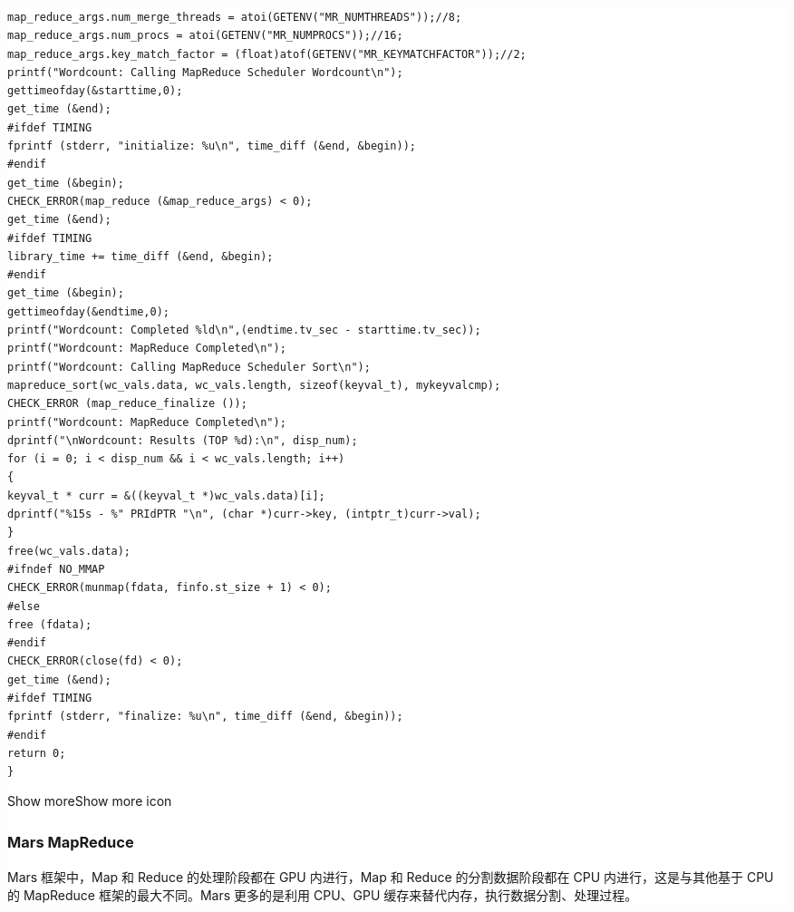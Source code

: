 ```
map_reduce_args.num_merge_threads = atoi(GETENV("MR_NUMTHREADS"));//8;
map_reduce_args.num_procs = atoi(GETENV("MR_NUMPROCS"));//16;
map_reduce_args.key_match_factor = (float)atof(GETENV("MR_KEYMATCHFACTOR"));//2;
printf("Wordcount: Calling MapReduce Scheduler Wordcount\n");
gettimeofday(&starttime,0);
get_time (&end);
#ifdef TIMING
fprintf (stderr, "initialize: %u\n", time_diff (&end, &begin));
#endif
get_time (&begin);
CHECK_ERROR(map_reduce (&map_reduce_args) < 0);
get_time (&end);
#ifdef TIMING
library_time += time_diff (&end, &begin);
#endif
get_time (&begin);
gettimeofday(&endtime,0);
printf("Wordcount: Completed %ld\n",(endtime.tv_sec - starttime.tv_sec));
printf("Wordcount: MapReduce Completed\n");
printf("Wordcount: Calling MapReduce Scheduler Sort\n");
mapreduce_sort(wc_vals.data, wc_vals.length, sizeof(keyval_t), mykeyvalcmp);
CHECK_ERROR (map_reduce_finalize ());
printf("Wordcount: MapReduce Completed\n");
dprintf("\nWordcount: Results (TOP %d):\n", disp_num);
for (i = 0; i < disp_num && i < wc_vals.length; i++)
{
keyval_t * curr = &((keyval_t *)wc_vals.data)[i];
dprintf("%15s - %" PRIdPTR "\n", (char *)curr->key, (intptr_t)curr->val);
}
free(wc_vals.data);
#ifndef NO_MMAP
CHECK_ERROR(munmap(fdata, finfo.st_size + 1) < 0);
#else
free (fdata);
#endif
CHECK_ERROR(close(fd) < 0);
get_time (&end);
#ifdef TIMING
fprintf (stderr, "finalize: %u\n", time_diff (&end, &begin));
#endif
return 0;
}

```

Show moreShow more icon

### Mars MapReduce

Mars 框架中，Map 和 Reduce 的处理阶段都在 GPU 内进行，Map 和 Reduce 的分割数据阶段都在 CPU 内进行，这是与其他基于 CPU 的 MapReduce 框架的最大不同。Mars 更多的是利用 CPU、GPU 缓存来替代内存，执行数据分割、处理过程。
